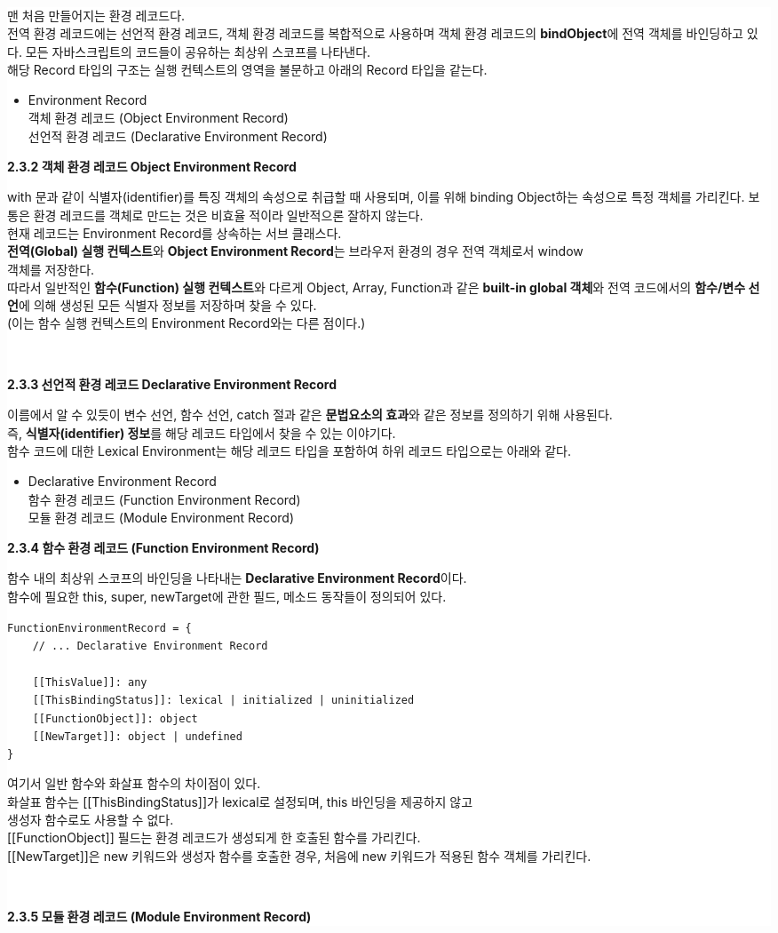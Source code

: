 맨 처음 만들어지는 환경 레코드다.  
전역 환경 레코드에는 선언적 환경 레코드, 객체 환경 레코드를 복합적으로 사용하며 객체 환경 레코드의 <b>bindObject</b>에 전역 객체를 바인딩하고 있다. 모든 자바스크립트의 코드들이 공유하는 최상위 스코프를 나타낸다.  
해당 Record 타입의 구조는 실행 컨텍스트의 영역을 불문하고 아래의 Record 타입을 같는다.

- Environment Record  
  객체 환경 레코드 (Object Environment Record)  
  선언적 환경 레코드 (Declarative Environment Record)

**2.3.2 객체 환경 레코드 Object Environment Record**

with 문과 같이 식별자(identifier)를 특징 객체의 속성으로 취급할 때 사용되며, 이를 위해 binding Object하는 속성으로 특정 객체를 가리킨다.
보통은 환경 레코드를 객체로 만드는 것은 비효율 적이라 일반적으론 잘하지 않는다.  
현재 레코드는 Environment Record를 상속하는 서브 클래스다.  
<b>전역(Global) 실행 컨텍스트</b>와 <b>Object Environment Record</b>는 브라우저 환경의 경우 전역 객체로서 window  
객체를 저장한다.  
따라서 일반적인 <b>함수(Function) 실행 컨텍스트</b>와 다르게 Object, Array, Function과 같은 <b>built-in global 객체</b>와 전역 코드에서의 <b>함수/변수 선언</b>에 의해 생성된 모든 식별자 정보를 저장하며 찾을 수 있다.  
(이는 함수 실행 컨텍스트의 Environment Record와는 다른 점이다.)

<br/>

**2.3.3 선언적 환경 레코드 Declarative Environment Record**

이름에서 알 수 있듯이 변수 선언, 함수 선언, catch 절과 같은 <b>문법요소의 효과</b>와 같은 정보를 정의하기 위해 사용된다.  
즉, <b>식별자(identifier) 정보</b>를 해당 레코드 타입에서 찾을 수 있는 이야기다.  
함수 코드에 대한 Lexical Environment는 해당 레코드 타입을 포함하여 하위 레코드 타입으로는 아래와 같다.

- Declarative Environment Record  
  함수 환경 레코드 (Function Environment Record)  
  모듈 환경 레코드 (Module Environment Record)

**2.3.4 함수 환경 레코드 (Function Environment Record)**

함수 내의 최상위 스코프의 바인딩을 나타내는 <b>Declarative Environment Record</b>이다.  
함수에 필요한 this, super, newTarget에 관한 필드, 메소드 동작들이 정의되어 있다.

```plaintext
FunctionEnvironmentRecord = {
	// ... Declarative Environment Record

  	[[ThisValue]]: any
  	[[ThisBindingStatus]]: lexical | initialized | uninitialized
 	[[FunctionObject]]: object
	[[NewTarget]]: object | undefined
}
```

여기서 일반 함수와 화살표 함수의 차이점이 있다.  
화살표 함수는 [[ThisBindingStatus]]가 lexical로 설정되며, this 바인딩을 제공하지 않고  
생성자 함수로도 사용할 수 없다.  
[[FunctionObject]] 필드는 환경 레코드가 생성되게 한 호출된 함수를 가리킨다.  
[[NewTarget]]은 new 키워드와 생성자 함수를 호출한 경우, 처음에 new 키워드가 적용된 함수 객체를 가리킨다.

<br/>

**2.3.5 모듈 환경 레코드 (Module Environment Record)**
